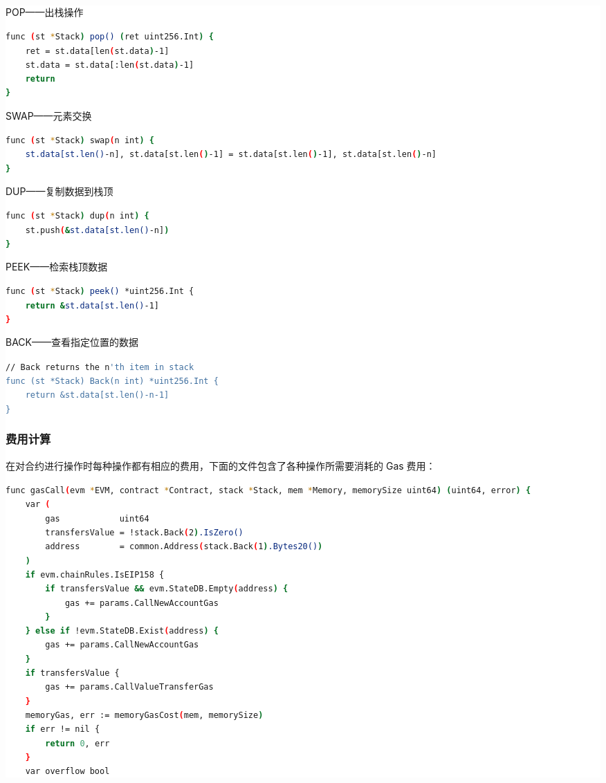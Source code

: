 POP——出栈操作

```bash
func (st *Stack) pop() (ret uint256.Int) {
    ret = st.data[len(st.data)-1]
    st.data = st.data[:len(st.data)-1]
    return
}
```

SWAP——元素交换

```bash
func (st *Stack) swap(n int) {
    st.data[st.len()-n], st.data[st.len()-1] = st.data[st.len()-1], st.data[st.len()-n]
}
```

DUP——复制数据到栈顶

```bash
func (st *Stack) dup(n int) {
    st.push(&st.data[st.len()-n])
}
```

PEEK——检索栈顶数据

```bash
func (st *Stack) peek() *uint256.Int {
    return &st.data[st.len()-1]
}
```

BACK——查看指定位置的数据

```bash
// Back returns the n'th item in stack
func (st *Stack) Back(n int) *uint256.Int {
    return &st.data[st.len()-n-1]
}
```

### 费用计算

在对合约进行操作时每种操作都有相应的费用，下面的文件包含了各种操作所需要消耗的 Gas 费用：

```bash
func gasCall(evm *EVM, contract *Contract, stack *Stack, mem *Memory, memorySize uint64) (uint64, error) {
    var (
        gas            uint64
        transfersValue = !stack.Back(2).IsZero()
        address        = common.Address(stack.Back(1).Bytes20())
    )
    if evm.chainRules.IsEIP158 {
        if transfersValue && evm.StateDB.Empty(address) {
            gas += params.CallNewAccountGas
        }
    } else if !evm.StateDB.Exist(address) {
        gas += params.CallNewAccountGas
    }
    if transfersValue {
        gas += params.CallValueTransferGas
    }
    memoryGas, err := memoryGasCost(mem, memorySize)
    if err != nil {
        return 0, err
    }
    var overflow bool
```